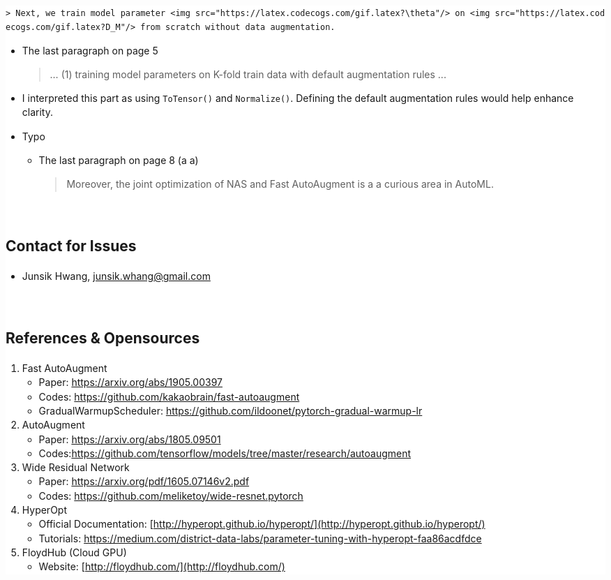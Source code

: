     > Next, we train model parameter <img src="https://latex.codecogs.com/gif.latex?\theta"/> on <img src="https://latex.codecogs.com/gif.latex?D_M"/> from scratch without data augmentation.

  - The last paragraph on page 5

    > … (1) training model parameters on K-fold train data with default augmentation rules ...

  - I interpreted this part as using `ToTensor()` and `Normalize()`. Defining the default augmentation rules would help enhance clarity. 

- Typo

  - The last paragraph on page 8 (a a)

    > Moreover, the joint optimization of NAS and Fast AutoAugment is a a curious area in AutoML.

<br>

## Contact for Issues

- Junsik Hwang, junsik.whang@gmail.com



<br>

## References & Opensources

1. Fast AutoAugment
   - Paper: https://arxiv.org/abs/1905.00397
   - Codes: https://github.com/kakaobrain/fast-autoaugment
   - GradualWarmupScheduler: https://github.com/ildoonet/pytorch-gradual-warmup-lr
2. AutoAugment
   - Paper: https://arxiv.org/abs/1805.09501
   - Codes:https://github.com/tensorflow/models/tree/master/research/autoaugment
3. Wide Residual Network
   - Paper: https://arxiv.org/pdf/1605.07146v2.pdf
   - Codes: https://github.com/meliketoy/wide-resnet.pytorch
4. HyperOpt
   - Official Documentation: [http://hyperopt.github.io/hyperopt/](http://hyperopt.github.io/hyperopt/)
   - Tutorials: https://medium.com/district-data-labs/parameter-tuning-with-hyperopt-faa86acdfdce
5. FloydHub (Cloud GPU)
   - Website: [http://floydhub.com/](http://floydhub.com/)